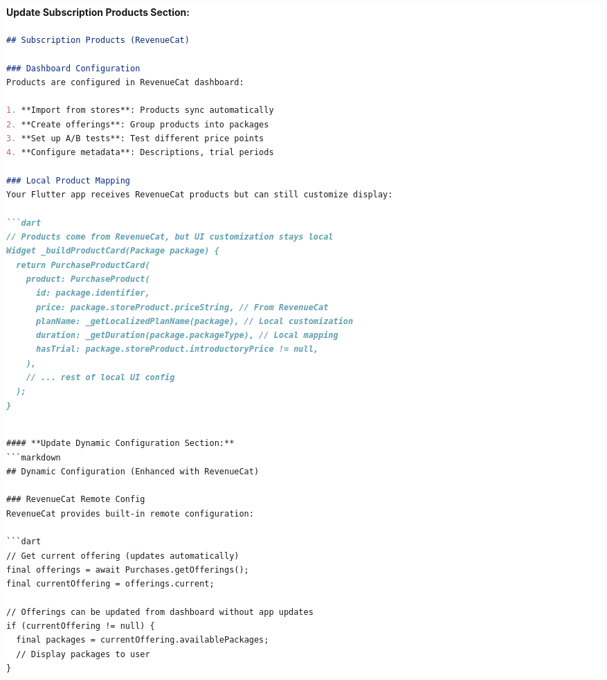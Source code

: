 #### **Update Subscription Products Section:**

```markdown
## Subscription Products (RevenueCat)

### Dashboard Configuration
Products are configured in RevenueCat dashboard:

1. **Import from stores**: Products sync automatically
2. **Create offerings**: Group products into packages
3. **Set up A/B tests**: Test different price points
4. **Configure metadata**: Descriptions, trial periods

### Local Product Mapping
Your Flutter app receives RevenueCat products but can still customize display:

```dart
// Products come from RevenueCat, but UI customization stays local
Widget _buildProductCard(Package package) {
  return PurchaseProductCard(
    product: PurchaseProduct(
      id: package.identifier,
      price: package.storeProduct.priceString, // From RevenueCat
      planName: _getLocalizedPlanName(package), // Local customization
      duration: _getDuration(package.packageType), // Local mapping
      hasTrial: package.storeProduct.introductoryPrice != null,
    ),
    // ... rest of local UI config
  );
}
```

```

#### **Update Dynamic Configuration Section:**
```markdown
## Dynamic Configuration (Enhanced with RevenueCat)

### RevenueCat Remote Config
RevenueCat provides built-in remote configuration:

```dart
// Get current offering (updates automatically)
final offerings = await Purchases.getOfferings();
final currentOffering = offerings.current;

// Offerings can be updated from dashboard without app updates
if (currentOffering != null) {
  final packages = currentOffering.availablePackages;
  // Display packages to user
}
```
